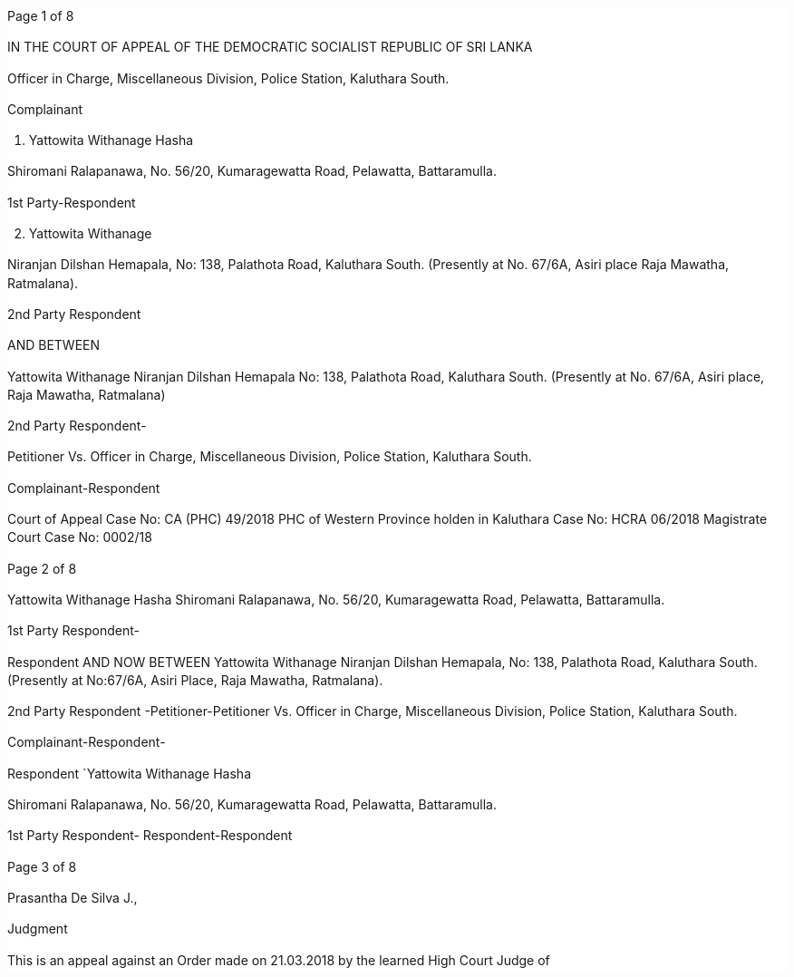 Page 1 of 8

IN THE COURT OF APPEAL OF THE DEMOCRATIC SOCIALIST REPUBLIC OF SRI LANKA

Officer in Charge, Miscellaneous Division, Police Station, Kaluthara South.

Complainant

1. Yattowita Withanage Hasha

Shiromani Ralapanawa, No. 56/20, Kumaragewatta Road, Pelawatta, Battaramulla.

1st Party-Respondent

2. Yattowita Withanage

Niranjan Dilshan Hemapala, No: 138, Palathota Road, Kaluthara South. (Presently at No. 67/6A, Asiri place Raja Mawatha, Ratmalana).

2nd Party Respondent

AND BETWEEN

Yattowita Withanage Niranjan Dilshan Hemapala No: 138, Palathota Road, Kaluthara South. (Presently at No. 67/6A, Asiri place, Raja Mawatha, Ratmalana)

2nd Party Respondent-

Petitioner Vs. Officer in Charge, Miscellaneous Division, Police Station, Kaluthara South.

Complainant-Respondent

Court of Appeal Case No: CA (PHC) 49/2018 PHC of Western Province holden in Kaluthara Case No: HCRA 06/2018 Magistrate Court Case No: 0002/18

Page 2 of 8

Yattowita Withanage Hasha Shiromani Ralapanawa, No. 56/20, Kumaragewatta Road, Pelawatta, Battaramulla.

1st Party Respondent-

Respondent AND NOW BETWEEN Yattowita Withanage Niranjan Dilshan Hemapala, No: 138, Palathota Road, Kaluthara South. (Presently at No:67/6A, Asiri Place, Raja Mawatha, Ratmalana).

2nd Party Respondent -Petitioner-Petitioner Vs. Officer in Charge, Miscellaneous Division, Police Station, Kaluthara South.

Complainant-Respondent-

Respondent `Yattowita Withanage Hasha

Shiromani Ralapanawa, No. 56/20, Kumaragewatta Road, Pelawatta, Battaramulla.

1st Party Respondent- Respondent-Respondent

Page 3 of 8

Prasantha De Silva J.,

Judgment

This is an appeal against an Order made on 21.03.2018 by the learned High Court Judge of

